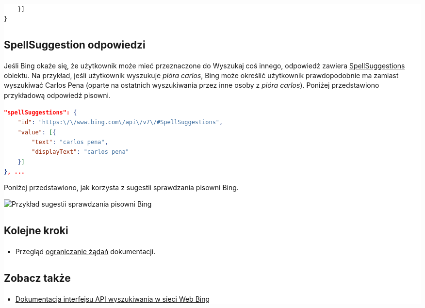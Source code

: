 ```
    }]
}
```

## <a name="spellsuggestion-answer"></a>SpellSuggestion odpowiedzi

Jeśli Bing okaże się, że użytkownik może mieć przeznaczone do Wyszukaj coś innego, odpowiedź zawiera [SpellSuggestions](https://docs.microsoft.com/rest/api/cognitiveservices/bing-web-api-v7-reference#spellsuggestions) obiektu. Na przykład, jeśli użytkownik wyszukuje *pióra carlos*, Bing może określić użytkownik prawdopodobnie ma zamiast wyszukiwać Carlos Pena (oparte na ostatnich wyszukiwania przez inne osoby z *pióra carlos*). Poniżej przedstawiono przykładową odpowiedź pisowni.

```json
"spellSuggestions": {
    "id": "https:\/\/www.bing.com\/api\/v7\/#SpellSuggestions",
    "value": [{
        "text": "carlos pena",
        "displayText": "carlos pena"
    }]
}, ...
```

Poniżej przedstawiono, jak korzysta z sugestii sprawdzania pisowni Bing.

![Przykład sugestii sprawdzania pisowni Bing](./media/cognitive-services-bing-web-api/bing-web-spellingsuggestion.GIF)  

## <a name="next-steps"></a>Kolejne kroki  

* Przegląd [ograniczanie żądań](throttling-requests.md) dokumentacji.  

## <a name="see-also"></a>Zobacz także  

* [Dokumentacja interfejsu API wyszukiwania w sieci Web Bing](https://docs.microsoft.com/rest/api/cognitiveservices/bing-web-api-v7-reference)
